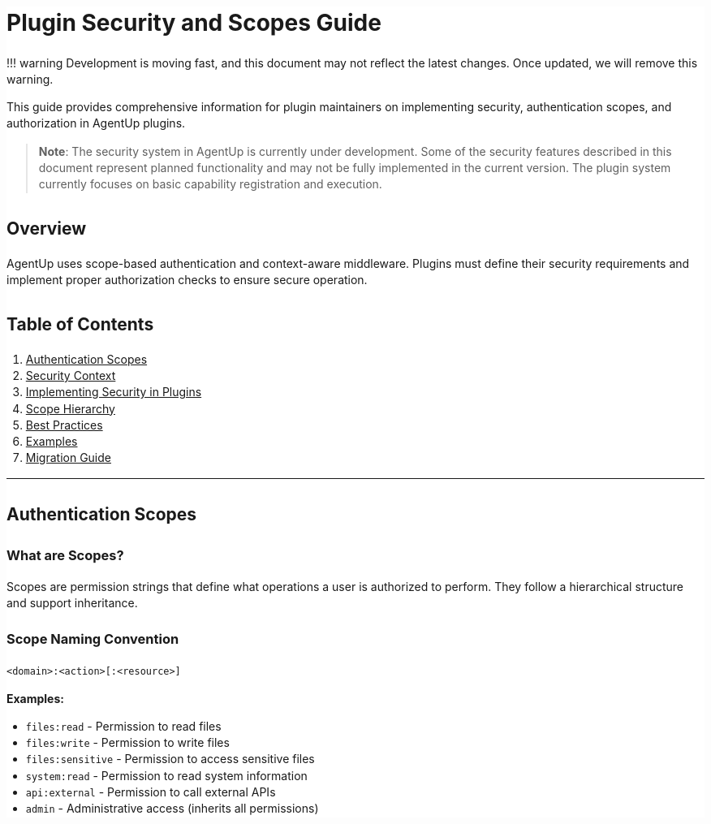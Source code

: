 # Plugin Security and Scopes Guide

!!! warning
    Development is moving fast, and this document may not reflect the latest changes. Once updated, we will remove this warning.

This guide provides comprehensive information for plugin maintainers on implementing security, authentication
scopes, and authorization in AgentUp plugins.

> **Note**: The security system in AgentUp is currently under development. Some of the security features described
> in this document represent planned functionality and may not be fully implemented in the current version.
> The plugin system currently focuses on basic capability registration and execution.

## Overview

AgentUp uses scope-based authentication and context-aware middleware. Plugins must define their
security requirements and implement proper authorization checks to ensure secure operation.

## Table of Contents

1. [Authentication Scopes](#authentication-scopes)
2. [Security Context](#security-context)
3. [Implementing Security in Plugins](#implementing-security-in-plugins)
4. [Scope Hierarchy](#scope-hierarchy)
5. [Best Practices](#best-practices)
6. [Examples](#examples)
7. [Migration Guide](#migration-guide)

---

## Authentication Scopes

### What are Scopes?

Scopes are permission strings that define what operations a user is authorized to perform. They
follow a hierarchical structure and support inheritance.

### Scope Naming Convention

```
<domain>:<action>[:<resource>]
```

**Examples:**
- `files:read` - Permission to read files
- `files:write` - Permission to write files
- `files:sensitive` - Permission to access sensitive files
- `system:read` - Permission to read system information
- `api:external` - Permission to call external APIs
- `admin` - Administrative access (inherits all permissions)
